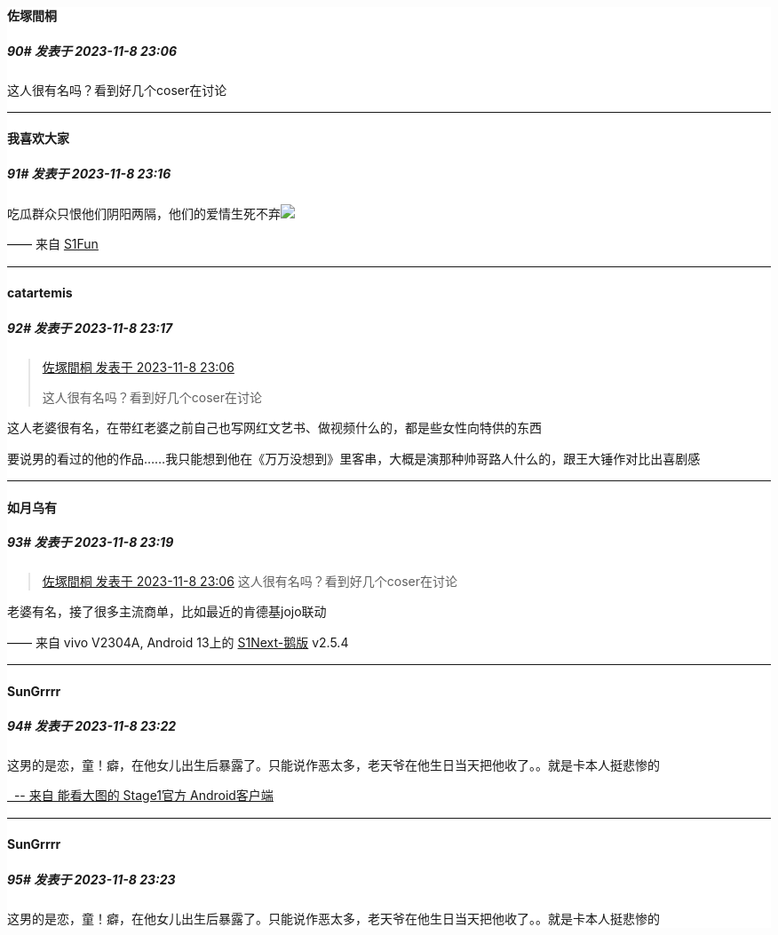 ####  佐塚間桐  
##### 90#       发表于 2023-11-8 23:06

这人很有名吗？看到好几个coser在讨论


*****

####  我喜欢大家  
##### 91#       发表于 2023-11-8 23:16

吃瓜群众只恨他们阴阳两隔，他们的爱情生死不弃<img src="https://static.saraba1st.com/image/smiley/face2017/048.png" referrerpolicy="no-referrer">

—— 来自 [S1Fun](https://s1fun.koalcat.com)

*****

####  catartemis  
##### 92#       发表于 2023-11-8 23:17

<blockquote><a href="httphttps://bbs.saraba1st.com/2b/forum.php?mod=redirect&amp;goto=findpost&amp;pid=62986159&amp;ptid=2159966" target="_blank">佐塚間桐 发表于 2023-11-8 23:06</a>

这人很有名吗？看到好几个coser在讨论</blockquote>
这人老婆很有名，在带红老婆之前自己也写网红文艺书、做视频什么的，都是些女性向特供的东西

要说男的看过的他的作品……我只能想到他在《万万没想到》里客串，大概是演那种帅哥路人什么的，跟王大锤作对比出喜剧感

*****

####  如月乌有  
##### 93#       发表于 2023-11-8 23:19

<blockquote><a href="httphttps://bbs.saraba1st.com/2b/forum.php?mod=redirect&amp;goto=findpost&amp;pid=62986159&amp;ptid=2159966" target="_blank">佐塚間桐 发表于 2023-11-8 23:06</a>
这人很有名吗？看到好几个coser在讨论</blockquote>
老婆有名，接了很多主流商单，比如最近的肯德基jojo联动

—— 来自 vivo V2304A, Android 13上的 [S1Next-鹅版](https://github.com/ykrank/S1-Next/releases) v2.5.4

*****

####  SunGrrrr  
##### 94#       发表于 2023-11-8 23:22

这男的是恋，童！癖，在他女儿出生后暴露了。只能说作恶太多，老天爷在他生日当天把他收了。。就是卡本人挺悲惨的

[  -- 来自 能看大图的 Stage1官方 Android客户端](https://www.coolapk.com/apk/140634)

*****

####  SunGrrrr  
##### 95#       发表于 2023-11-8 23:23

这男的是恋，童！癖，在他女儿出生后暴露了。只能说作恶太多，老天爷在他生日当天把他收了。。就是卡本人挺悲惨的
